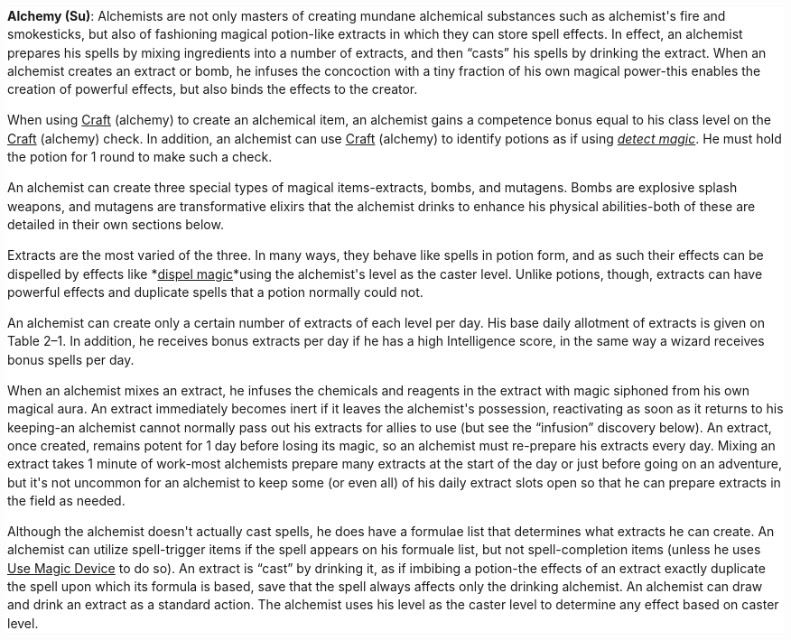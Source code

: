 **Alchemy (Su)**: Alchemists are not only masters of creating mundane
alchemical substances such as alchemist's fire and smokesticks, but also
of fashioning magical potion-like extracts in which they can store spell
effects. In effect, an alchemist prepares his spells by mixing
ingredients into a number of extracts, and then “casts” his spells by
drinking the extract. When an alchemist creates an extract or bomb, he
infuses the concoction with a tiny fraction of his own magical
power-this enables the creation of powerful effects, but also binds the
effects to the creator.

When using [Craft](#craft) (alchemy) to create
an alchemical item, an alchemist gains a competence bonus equal to his
class level on the [Craft](#craft) (alchemy)
check. In addition, an alchemist can use
[Craft](#craft) (alchemy) to identify potions as
if using *[detect magic](#detect-magic)*.
He must hold the potion for 1 round to make such a check.

An alchemist can create three special types of magical items-extracts,
bombs, and mutagens. Bombs are explosive splash weapons, and mutagens
are transformative elixirs that the alchemist drinks to enhance his
physical abilities-both of these are detailed in their own sections
below.

Extracts are the most varied of the three. In many ways, they behave
like spells in potion form, and as such their effects can be dispelled
by effects like *[dispel
magic](#dispel-magic)*using the
alchemist's level as the caster level. Unlike potions, though, extracts
can have powerful effects and duplicate spells that a potion normally
could not.

An alchemist can create only a certain number of extracts of each level
per day. His base daily allotment of extracts is given on Table 2–1. In
addition, he receives bonus extracts per day if he has a high
Intelligence score, in the same way a wizard receives bonus spells per
day.

When an alchemist mixes an extract, he infuses the chemicals and
reagents in the extract with magic siphoned from his own magical aura.
An extract immediately becomes inert if it leaves the alchemist's
possession, reactivating as soon as it returns to his keeping-an
alchemist cannot normally pass out his extracts for allies to use (but
see the “infusion” discovery below). An extract, once created, remains
potent for 1 day before losing its magic, so an alchemist must
re-prepare his extracts every day. Mixing an extract takes 1 minute of
work-most alchemists prepare many extracts at the start of the day or
just before going on an adventure, but it's not uncommon for an
alchemist to keep some (or even all) of his daily extract slots open so
that he can prepare extracts in the field as needed.

Although the alchemist doesn't actually cast spells, he does have a
formulae list that determines what extracts he can create. An alchemist
can utilize spell-trigger items if the spell appears on his formuale
list, but not spell-completion items (unless he uses [Use Magic
Device](#use-magic-device) to do so).
An extract is “cast” by drinking it, as if imbibing a potion-the effects
of an extract exactly duplicate the spell upon which its formula is
based, save that the spell always affects only the drinking alchemist.
An alchemist can draw and drink an extract as a standard action. The
alchemist uses his level as the caster level to determine any effect
based on caster level.

